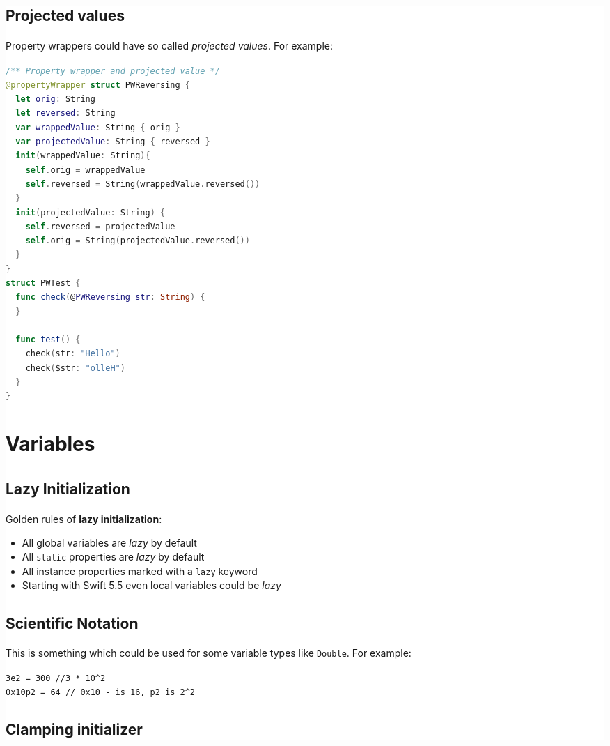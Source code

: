 ## Projected values

Property wrappers could have so called _projected values_. For example:
```swift
/** Property wrapper and projected value */
@propertyWrapper struct PWReversing {
  let orig: String
  let reversed: String
  var wrappedValue: String { orig }
  var projectedValue: String { reversed }
  init(wrappedValue: String){
    self.orig = wrappedValue
    self.reversed = String(wrappedValue.reversed())
  }
  init(projectedValue: String) {
    self.reversed = projectedValue
    self.orig = String(projectedValue.reversed())
  }
}
struct PWTest {
  func check(@PWReversing str: String) {
  }
  
  func test() {
    check(str: "Hello")
    check($str: "olleH")
  }
}
```

# Variables

## Lazy Initialization

Golden rules of **lazy initialization**:
- All global variables are _lazy_ by default
- All `static` properties are _lazy_ by default
- All instance properties marked with a `lazy` keyword
- Starting with Swift 5.5 even local variables could be _lazy_

## Scientific Notation

This is something which could be used for some variable types like `Double`. For example:
```
3e2 = 300 //3 * 10^2
0x10p2 = 64 // 0x10 - is 16, p2 is 2^2
```

## Clamping initializer
